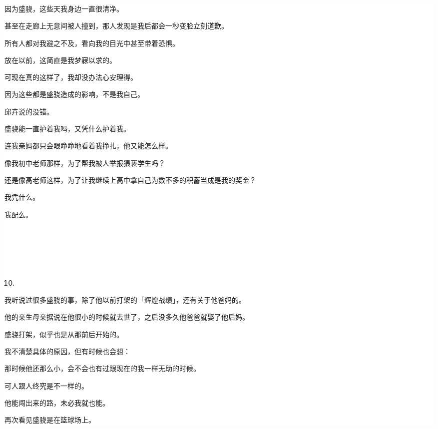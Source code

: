因为盛骁，这些天我身边一直很清净。


甚至在走廊上无意间被人撞到，那人发现是我后都会一秒变脸立刻道歉。


所有人都对我避之不及，看向我的目光中甚至带着恐惧。


放在以前，这简直是我梦寐以求的。


可现在真的这样了，我却没办法心安理得。


因为这些都是盛骁造成的影响，不是我自己。


邱卉说的没错。


盛骁能一直护着我吗，又凭什么护着我。


连我亲妈都只会眼睁睁地看着我挣扎，他又能怎么样。


像我初中老师那样，为了帮我被人举报猥亵学生吗？


还是像高老师这样，为了让我继续上高中拿自己为数不多的积蓄当成是我的奖金？


我凭什么。


我配么。


 


 


 


10.


我听说过很多盛骁的事，除了他以前打架的「辉煌战绩」，还有关于他爸妈的。


他的亲生母亲据说在他很小的时候就去世了，之后没多久他爸爸就娶了他后妈。


盛骁打架，似乎也是从那前后开始的。


我不清楚具体的原因，但有时候也会想：


那时候他还那么小，会不会也有过跟现在的我一样无助的时候。


可人跟人终究是不一样的。


他能闯出来的路，未必我就也能。


再次看见盛骁是在篮球场上。
